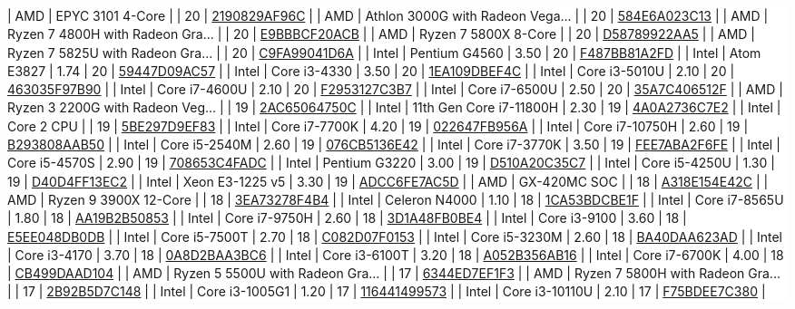 | AMD        | EPYC 3101 4-Core                 |      | 20    | [2190829AF96C](<Notebook/Deciso/Netboard/Netboard A20/2190829AF96C>) |
| AMD        | Athlon 3000G with Radeon Vega... |      | 20    | [584E6A023C13](<Desktop/MSI/MS-7/MS-7B89/584E6A023C13>) |
| AMD        | Ryzen 7 4800H with Radeon Gra... |      | 20    | [E9BBBCF20ACB](<Notebook/ASUSTek Computer/ASUS/ASUS TUF Gaming A15 FA506IU_FX506IU/E9BBBCF20ACB>) |
| AMD        | Ryzen 7 5800X 8-Core             |      | 20    | [D58789922AA5](<Desktop/Gigabyte Technology/B550/B550 GAMING X V2/D58789922AA5>) |
| AMD        | Ryzen 7 5825U with Radeon Gra... |      | 20    | [C9FA99041D6A](<Notebook/Infinix/YL51/YL51A5/C9FA99041D6A>) |
| Intel      | Pentium G4560                    | 3.50 | 20    | [F487BB81A2FD](<Desktop/MSI/MS-7/MS-7A15/F487BB81A2FD>) |
| Intel      | Atom E3827                       | 1.74 | 20    | [59447D09AC57](<Mini Pc/Sophos/SG/SG/59447D09AC57>) |
| Intel      | Core i3-4330                     | 3.50 | 20    | [1EA109DBEF4C](<Firewall/Sophos/SG/SG/1EA109DBEF4C>) |
| Intel      | Core i3-5010U                    | 2.10 | 20    | [463035F97B90](<Notebook/Lenovo/ThinkPad/ThinkPad X250 20CLA455CD/463035F97B90>) |
| Intel      | Core i7-4600U                    | 2.10 | 20    | [F2953127C3B7](<Desktop/Intel/CRESCENTBAY/CRESCENTBAY/F2953127C3B7>) |
| Intel      | Core i7-6500U                    | 2.50 | 20    | [35A7C406512F](<Notebook/Dell/Inspiron/Inspiron 5559/35A7C406512F>) |
| AMD        | Ryzen 3 2200G with Radeon Veg... |      | 19    | [2AC65064750C](<Desktop/ASUSTek Computer/PRIME/PRIME A320M-K-BR/2AC65064750C>) |
| Intel      | 11th Gen Core i7-11800H          | 2.30 | 19    | [4A0A2736C7E2](<Notebook/Alienware/m15/m15 R6/4A0A2736C7E2>) |
| Intel      | Core 2 CPU                       |      | 19    | [5BE297D9EF83](<Desktop/Supermicro/X7/X7DBU/5BE297D9EF83>) |
| Intel      | Core i7-7700K                    | 4.20 | 19    | [022647FB956A](<Desktop/MSI/MS-7/MS-7A69/022647FB956A>) |
| Intel      | Core i7-10750H                   | 2.60 | 19    | [B293808AAB50](<Notebook/Lenovo/IdeaPad/IdeaPad Gaming 3 15IMH05 81Y4/B293808AAB50>) |
| Intel      | Core i5-2540M                    | 2.60 | 19    | [076CB5136E42](<Notebook/Lenovo/ThinkPad/ThinkPad T420s 417153U/076CB5136E42>) |
| Intel      | Core i7-3770K                    | 3.50 | 19    | [FEE7ABA2F6FE](<Desktop/ASUSTek Computer/Maximus/Maximus V FORMULA/FEE7ABA2F6FE>) |
| Intel      | Core i5-4570S                    | 2.90 | 19    | [708653C4FADC](<Desktop/Dell/OptiPlex/OptiPlex 3020/708653C4FADC>) |
| Intel      | Pentium G3220                    | 3.00 | 19    | [D510A20C35C7](<Desktop/MSI/MS/MS-7817/D510A20C35C7>) |
| Intel      | Core i5-4250U                    | 1.30 | 19    | [D40D4FF13EC2](<Desktop/Intel/D54250WYK/D54250WYK H13922-303/D40D4FF13EC2>) |
| Intel      | Xeon E3-1225 v5                  | 3.30 | 19    | [ADCC6FE7AC5D](<Desktop/Hewlett-Packard/Z240/Z240 Tower Workstation/ADCC6FE7AC5D>) |
| AMD        | GX-420MC SOC                     |      | 18    | [A318E154E42C](<Desktop/Deciso/Netboard/Netboard A8/A318E154E42C>) |
| AMD        | Ryzen 9 3900X 12-Core            |      | 18    | [3EA73278F4B4](<Desktop/ASUSTek Computer/ROG/ROG STRIX X570-F GAMING/3EA73278F4B4>) |
| Intel      | Celeron N4000                    | 1.10 | 18    | [1CA53BDCBE1F](<Notebook/Samsung Electronics/530/530XBB/1CA53BDCBE1F>) |
| Intel      | Core i7-8565U                    | 1.80 | 18    | [AA19B2B50853](<Mini Pc/Intel Client Systems/CM8/CM8I7CB8N/AA19B2B50853>) |
| Intel      | Core i7-9750H                    | 2.60 | 18    | [3D1A48FB0BE4](<Notebook/Lenovo/ThinkPad/ThinkPad P73 20QRCTO1WW/3D1A48FB0BE4>) |
| Intel      | Core i3-9100                     | 3.60 | 18    | [E5EE048DB0DB](<Desktop/Dell/OptiPlex/OptiPlex 5070/E5EE048DB0DB>) |
| Intel      | Core i5-7500T                    | 2.70 | 18    | [C082D07F0153](<Mini Pc/Lenovo/ThinkCentre/ThinkCentre M710q 10MR006XUS/C082D07F0153>) |
| Intel      | Core i5-3230M                    | 2.60 | 18    | [BA40DAA623AD](<Notebook/Lenovo/ThinkPad/ThinkPad T430 2342CTO/BA40DAA623AD>) |
| Intel      | Core i3-4170                     | 3.70 | 18    | [0A8D2BAA3BC6](<Desktop/MSI/MS/MS-7851/0A8D2BAA3BC6>) |
| Intel      | Core i3-6100T                    | 3.20 | 18    | [A052B356AB16](<Desktop/Dell/OptiPlex/OptiPlex 7040/A052B356AB16>) |
| Intel      | Core i7-6700K                    | 4.00 | 18    | [CB499DAAD104](<Desktop/ASUSTek Computer/Z170/Z170 PRO GAMING/CB499DAAD104>) |
| AMD        | Ryzen 5 5500U with Radeon Gra... |      | 17    | [6344ED7EF1F3](<Notebook/MSI/Modern/Modern 15 A5M/6344ED7EF1F3>) |
| AMD        | Ryzen 7 5800H with Radeon Gra... |      | 17    | [2B92B5D7C148](<Mini Pc/AZW/SER/SER/2B92B5D7C148>) |
| Intel      | Core i3-1005G1                   | 1.20 | 17    | [116441499573](<Desktop/BESSTAR Tech/X/X35G/116441499573>) |
| Intel      | Core i3-10110U                   | 2.10 | 17    | [F75BDEE7C380](<Notebook/Notebook/NL40/NL40_50CU/F75BDEE7C380>) |
